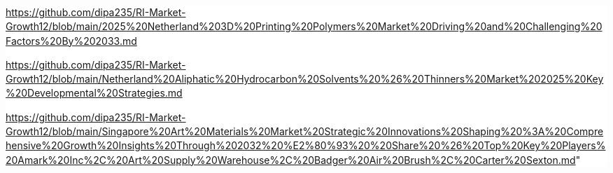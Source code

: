 <a href=https://github.com/dipa235/RI-Market-Growth12/blob/main/2025%20Netherland%203D%20Printing%20Polymers%20Market%20Driving%20and%20Challenging%20Factors%20By%202033.md>https://github.com/dipa235/RI-Market-Growth12/blob/main/2025%20Netherland%203D%20Printing%20Polymers%20Market%20Driving%20and%20Challenging%20Factors%20By%202033.md</a>

<a href=https://github.com/dipa235/RI-Market-Growth12/blob/main/Netherland%20Aliphatic%20Hydrocarbon%20Solvents%20%26%20Thinners%20Market%202025%20Key%20Developmental%20Strategies.md>https://github.com/dipa235/RI-Market-Growth12/blob/main/Netherland%20Aliphatic%20Hydrocarbon%20Solvents%20%26%20Thinners%20Market%202025%20Key%20Developmental%20Strategies.md</a>

<a href=https://github.com/dipa235/RI-Market-Growth12/blob/main/Singapore%20Art%20Materials%20Market%20Strategic%20Innovations%20Shaping%20%3A%20Comprehensive%20Growth%20Insights%20Through%202032%20%E2%80%93%20%20Share%20%26%20Top%20Key%20Players%20Amark%20Inc%2C%20Art%20Supply%20Warehouse%2C%20Badger%20Air%20Brush%2C%20Carter%20Sexton.md>https://github.com/dipa235/RI-Market-Growth12/blob/main/Singapore%20Art%20Materials%20Market%20Strategic%20Innovations%20Shaping%20%3A%20Comprehensive%20Growth%20Insights%20Through%202032%20%E2%80%93%20%20Share%20%26%20Top%20Key%20Players%20Amark%20Inc%2C%20Art%20Supply%20Warehouse%2C%20Badger%20Air%20Brush%2C%20Carter%20Sexton.md</a>"
